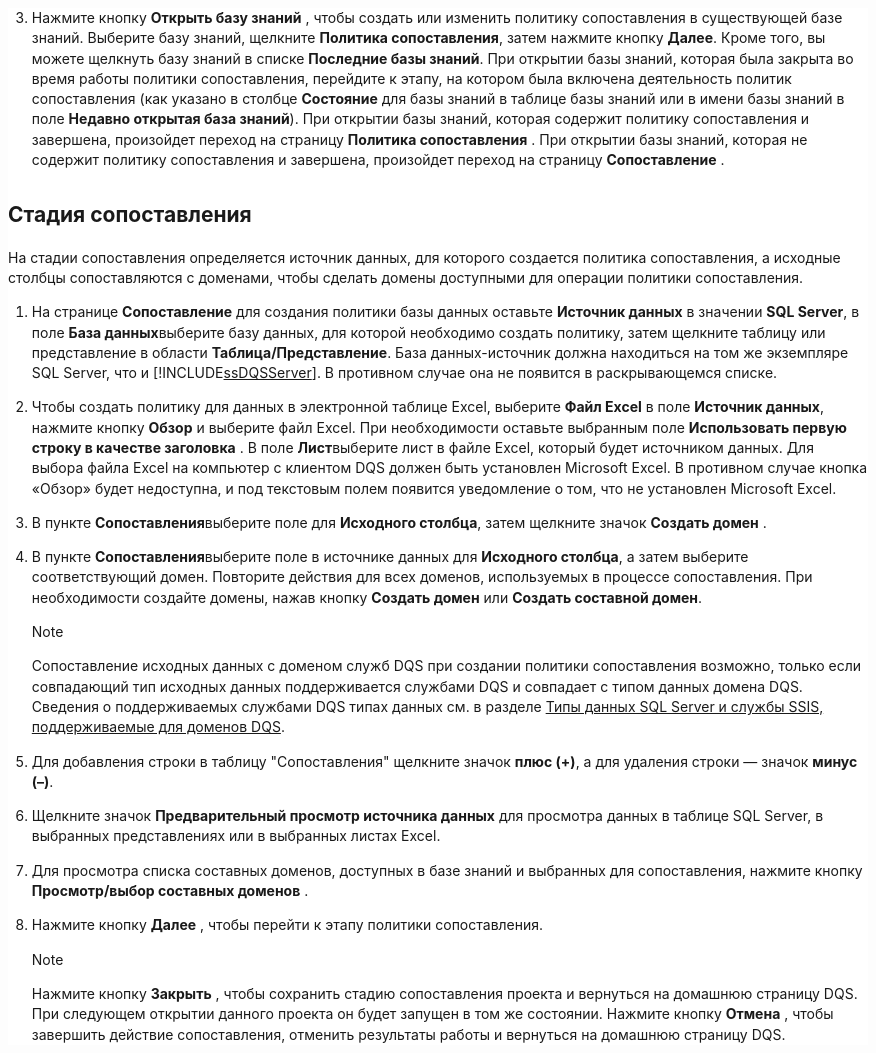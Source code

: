 3.  Нажмите кнопку **Открыть базу знаний** , чтобы создать или изменить политику сопоставления в существующей базе знаний. Выберите базу знаний, щелкните **Политика сопоставления**, затем нажмите кнопку **Далее**. Кроме того, вы можете щелкнуть базу знаний в списке **Последние базы знаний**. При открытии базы знаний, которая была закрыта во время работы политики сопоставления, перейдите к этапу, на котором была включена деятельность политик сопоставления (как указано в столбце **Состояние** для базы знаний в таблице базы знаний или в имени базы знаний в поле **Недавно открытая база знаний**). При открытии базы знаний, которая содержит политику сопоставления и завершена, произойдет переход на страницу **Политика сопоставления** . При открытии базы знаний, которая не содержит политику сопоставления и завершена, произойдет переход на страницу **Сопоставление** .  
  
##  <a name="MatchingStage"></a> Стадия сопоставления  
 На стадии сопоставления определяется источник данных, для которого создается политика сопоставления, а исходные столбцы сопоставляются с доменами, чтобы сделать домены доступными для операции политики сопоставления.  
  
1.  На странице **Сопоставление** для создания политики базы данных оставьте **Источник данных** в значении **SQL Server**, в поле **База данных**выберите базу данных, для которой необходимо создать политику, затем щелкните таблицу или представление в области **Таблица/Представление**. База данных-источник должна находиться на том же экземпляре SQL Server, что и [!INCLUDE[ssDQSServer](../includes/ssdqsserver-md.md)]. В противном случае она не появится в раскрывающемся списке.  
  
2.  Чтобы создать политику для данных в электронной таблице Excel, выберите **Файл Excel** в поле **Источник данных**, нажмите кнопку **Обзор** и выберите файл Excel. При необходимости оставьте выбранным поле **Использовать первую строку в качестве заголовка** . В поле **Лист**выберите лист в файле Excel, который будет источником данных. Для выбора файла Excel на компьютер с клиентом DQS должен быть установлен Microsoft Excel. В противном случае кнопка «Обзор» будет недоступна, и под текстовым полем появится уведомление о том, что не установлен Microsoft Excel.  
  
3.  В пункте **Сопоставления**выберите поле для **Исходного столбца**, затем щелкните значок **Создать домен** .  
  
4.  В пункте **Сопоставления**выберите поле в источнике данных для **Исходного столбца**, а затем выберите соответствующий домен. Повторите действия для всех доменов, используемых в процессе сопоставления. При необходимости создайте домены, нажав кнопку **Создать домен** или **Создать составной домен**.  
  
    > [!NOTE]  
    >  Сопоставление исходных данных с доменом служб DQS при создании политики сопоставления возможно, только если совпадающий тип исходных данных поддерживается службами DQS и совпадает с типом данных домена DQS. Сведения о поддерживаемых службами DQS типах данных см. в разделе [Типы данных SQL Server и службы SSIS, поддерживаемые для доменов DQS](../../2014/data-quality-services/supported-sql-server-and-ssis-data-types-for-dqs-domains.md).  
  
5.  Для добавления строки в таблицу "Сопоставления" щелкните значок **плюс (+)**, а для удаления строки — значок **минус (–)**.  
  
6.  Щелкните значок **Предварительный просмотр источника данных** для просмотра данных в таблице SQL Server, в выбранных представлениях или в выбранных листах Excel.  
  
7.  Для просмотра списка составных доменов, доступных в базе знаний и выбранных для сопоставления, нажмите кнопку **Просмотр/выбор составных доменов** .  
  
8.  Нажмите кнопку **Далее** , чтобы перейти к этапу политики сопоставления.  
  
    > [!NOTE]  
    >  Нажмите кнопку **Закрыть** , чтобы сохранить стадию сопоставления проекта и вернуться на домашнюю страницу DQS. При следующем открытии данного проекта он будет запущен в том же состоянии. Нажмите кнопку **Отмена** , чтобы завершить действие сопоставления, отменить результаты работы и вернуться на домашнюю страницу DQS.  
  